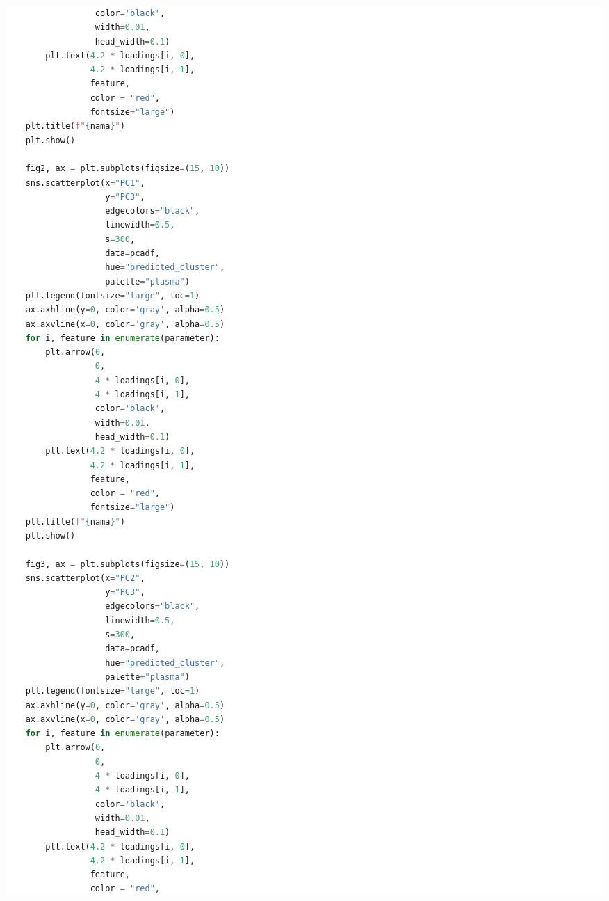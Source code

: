 ```python
                  color='black',
                  width=0.01,
                  head_width=0.1)
        plt.text(4.2 * loadings[i, 0],
                 4.2 * loadings[i, 1],
                 feature,
                 color = "red",
                 fontsize="large")
    plt.title(f"{nama}")
    plt.show()

    fig2, ax = plt.subplots(figsize=(15, 10))
    sns.scatterplot(x="PC1",
                    y="PC3",
                    edgecolors="black",
                    linewidth=0.5,
                    s=300,
                    data=pcadf,
                    hue="predicted_cluster",
                    palette="plasma")
    plt.legend(fontsize="large", loc=1)
    ax.axhline(y=0, color='gray', alpha=0.5)
    ax.axvline(x=0, color='gray', alpha=0.5)
    for i, feature in enumerate(parameter):
        plt.arrow(0,
                  0,
                  4 * loadings[i, 0],
                  4 * loadings[i, 1],
                  color='black',
                  width=0.01,
                  head_width=0.1)
        plt.text(4.2 * loadings[i, 0],
                 4.2 * loadings[i, 1],
                 feature,
                 color = "red",
                 fontsize="large")
    plt.title(f"{nama}")
    plt.show()

    fig3, ax = plt.subplots(figsize=(15, 10))
    sns.scatterplot(x="PC2",
                    y="PC3",
                    edgecolors="black",
                    linewidth=0.5,
                    s=300,
                    data=pcadf,
                    hue="predicted_cluster",
                    palette="plasma")
    plt.legend(fontsize="large", loc=1)
    ax.axhline(y=0, color='gray', alpha=0.5)
    ax.axvline(x=0, color='gray', alpha=0.5)
    for i, feature in enumerate(parameter):
        plt.arrow(0,
                  0,
                  4 * loadings[i, 0],
                  4 * loadings[i, 1],
                  color='black',
                  width=0.01,
                  head_width=0.1)
        plt.text(4.2 * loadings[i, 0],
                 4.2 * loadings[i, 1],
                 feature,
                 color = "red",
```